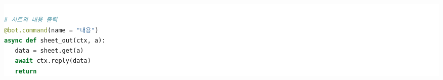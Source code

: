  ```python

# 시트의 내용 출력
@bot.command(name = "내용")
async def sheet_out(ctx, a):
    data = sheet.get(a)
    await ctx.reply(data)
    return
 ```